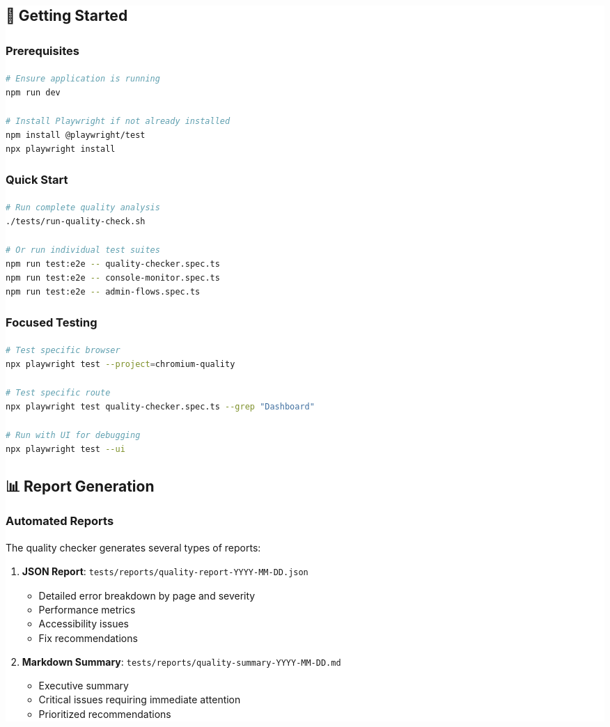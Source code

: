 ## 🚀 Getting Started

### Prerequisites
```bash
# Ensure application is running
npm run dev

# Install Playwright if not already installed
npm install @playwright/test
npx playwright install
```

### Quick Start
```bash
# Run complete quality analysis
./tests/run-quality-check.sh

# Or run individual test suites
npm run test:e2e -- quality-checker.spec.ts
npm run test:e2e -- console-monitor.spec.ts
npm run test:e2e -- admin-flows.spec.ts
```

### Focused Testing
```bash
# Test specific browser
npx playwright test --project=chromium-quality

# Test specific route
npx playwright test quality-checker.spec.ts --grep "Dashboard"

# Run with UI for debugging
npx playwright test --ui
```

## 📊 Report Generation

### Automated Reports
The quality checker generates several types of reports:

1. **JSON Report**: `tests/reports/quality-report-YYYY-MM-DD.json`
   - Detailed error breakdown by page and severity
   - Performance metrics
   - Accessibility issues
   - Fix recommendations

2. **Markdown Summary**: `tests/reports/quality-summary-YYYY-MM-DD.md`
   - Executive summary
   - Critical issues requiring immediate attention
   - Prioritized recommendations

